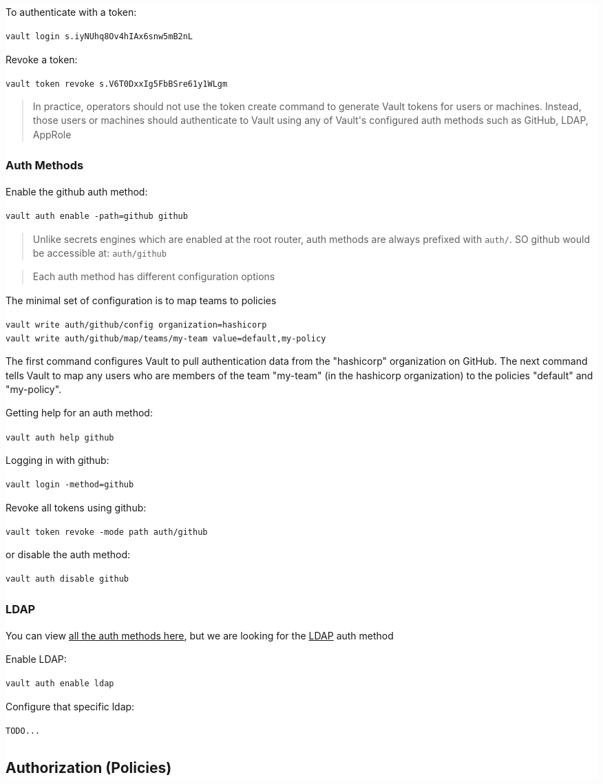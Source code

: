 To authenticate with a token:

    vault login s.iyNUhq8Ov4hIAx6snw5mB2nL

Revoke a token:

    vault token revoke s.V6T0DxxIg5FbBSre61y1WLgm

> In practice, operators should not use the token create command to generate Vault tokens for users or machines. Instead, those users or machines should authenticate to Vault using any of Vault's configured auth methods such as GitHub, LDAP, AppRole

### Auth Methods

Enable the github auth method:

    vault auth enable -path=github github

> Unlike secrets engines which are enabled at the root router, auth methods are always prefixed with `auth/`. SO github would be accessible at: `auth/github`

> Each auth method has different configuration options

The minimal set of configuration is to map teams to policies

    vault write auth/github/config organization=hashicorp
    vault write auth/github/map/teams/my-team value=default,my-policy

The first command configures Vault to pull authentication data from the "hashicorp" organization on GitHub. The next command tells Vault to map any users who are members of the team "my-team" (in the hashicorp organization) to the policies "default" and "my-policy".

Getting help for an auth method:

    vault auth help github

Logging in with github:

    vault login -method=github

Revoke all tokens using github:

    vault token revoke -mode path auth/github

or disable the auth method:

    vault auth disable github

### LDAP

You can view [all the auth methods here](https://www.vaultproject.io/docs/auth/index.html), but we are looking for the [LDAP](https://www.vaultproject.io/docs/auth/ldap.html) auth method

Enable LDAP:

    vault auth enable ldap 

Configure that specific ldap:

    TODO...

## Authorization (Policies)
